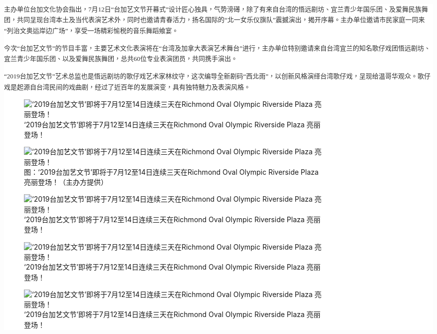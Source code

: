 <p class="western"><span style="color: #313131;"><span style="font-family: 新细明体;"><span lang="zh-TW"><span style="font-family: 'Microsoft JhengHei';"><span style="font-size: small;">主办单位台加文化协会指出，</span></span></span></span><span style="font-family: 'Microsoft JhengHei', serif;"><span style="font-size: small;">7</span></span><span style="font-family: 新细明体;"><span lang="zh-TW"><span style="font-family: 'Microsoft JhengHei';"><span style="font-size: small;">月</span></span></span></span><span style="font-family: 'Microsoft JhengHei', serif;"><span style="font-size: small;">12</span></span><span style="font-family: 新细明体;"><span lang="zh-TW"><span style="font-family: 'Microsoft JhengHei';"><span style="font-size: small;">日“台加艺文节开幕式”设计匠心独具，气势滂礡，除了有来自台湾的悟远剧坊、宜兰青少年国乐团、及爱舞民族舞团，共同呈现台湾本土及当代表演艺术外，同时也邀请青春活力，扬名国际的“北一女乐仪旗队”震撼演出，揭开序幕。主办单位邀请市民家庭一同来“列治文奥运岸边广场”，享受一场精彩愉税的音乐舞蹈飨宴。</span></span></span></span></span></p>
<p class="western"><span style="color: #313131;"><span style="font-family: 新细明体;"><span lang="zh-TW"><span style="font-family: 'Microsoft JhengHei';"><span style="font-size: small;">今次“台加艺文节”的节目丰富，主要艺术文化表演将在“台湾及加拿大表演艺术舞台”进行，主办单位特别邀请来自台湾宜兰的知名歌仔戏团悟远剧坊、宜兰青少年国乐团、以及爱舞民族舞团，总共</span></span></span></span><span style="font-family: 'Microsoft JhengHei', serif;"><span style="font-size: small;">60</span></span><span style="font-family: 新细明体;"><span lang="zh-TW"><span style="font-family: 'Microsoft JhengHei';"><span style="font-size: small;">位专业表演团员，共同携手演出。</span></span></span></span></span></p>
<p class="western"><span style="color: #313131;"><span style="font-family: 新细明体;"><span lang="zh-TW"><span style="font-family: 'Microsoft JhengHei';"><span style="font-size: small;">“</span></span></span></span><span style="font-family: 'Microsoft JhengHei', serif;"><span style="font-size: small;">2019</span></span><span style="font-family: 新细明体;"><span lang="zh-TW"><span style="font-family: 'Microsoft JhengHei';"><span style="font-size: small;">台加艺文节”艺术总监也是悟远剧坊的歌仔戏艺术家林纹守，这次编导全新剧码“西北雨”，以创新风格演绎台湾歌仔戏，呈现给<ahref="/gb/tag/%E6%B8%A9%E5%93%A5%E5%8D%8E.md#1">温哥华</a>观众。歌仔戏是起源自台湾民间的戏曲剧，经过了近百年的发展演变，具有独特魅力及表演风格。</span></span></span></span></span></p>
<figure id="attachment_11329298" style="width: 600px" class="wp-caption aligncenter"><ahref="https://i.epochtimes.com/assets/uploads/2019/06/3f1cf67c842b03e6b5df792b8a52e41f-e1560815244482.jpg"><img class="size-full wp-image-11329298" src="https://i.epochtimes.com/assets/uploads/2019/06/3f1cf67c842b03e6b5df792b8a52e41f-e1560815244482.jpg" alt="‘2019台加艺文节’即将于7月12至14日连续三天在Richmond Oval Olympic Riverside Plaza 亮丽登场！" width="600" b="396" /></a><figcaption class="wp-caption-text">‘2019台加艺文节’即将于7月12至14日连续三天在Richmond Oval Olympic Riverside Plaza 亮丽登场！</figcaption></figure>
<figure id="attachment_11329303" style="width: 600px" class="wp-caption aligncenter"><ahref="https://i.epochtimes.com/assets/uploads/2019/06/Doe-Bender-5-e1560815268821.jpg"><img class="size-full wp-image-11329303" src="https://i.epochtimes.com/assets/uploads/2019/06/Doe-Bender-5-e1560815268821.jpg" alt="‘2019台加艺文节’即将于7月12至14日连续三天在Richmond Oval Olympic Riverside Plaza 亮丽登场！" width="600" b="515" /></a><figcaption class="wp-caption-text">图：‘2019台加艺文节’即将于7月12至14日连续三天在Richmond Oval Olympic Riverside Plaza 亮丽登场！（主办方提供）</figcaption></figure>
<figure id="attachment_11329300" style="width: 600px" class="wp-caption aligncenter"><ahref="https://i.epochtimes.com/assets/uploads/2019/06/a71d759d4182da8c070fc41186c78cf7-e1560815226481.jpg"><img class="size-full wp-image-11329300" src="https://i.epochtimes.com/assets/uploads/2019/06/a71d759d4182da8c070fc41186c78cf7-e1560815226481.jpg" alt="‘2019台加艺文节’即将于7月12至14日连续三天在Richmond Oval Olympic Riverside Plaza 亮丽登场！" width="600" b="338" /></a><figcaption class="wp-caption-text">‘2019台加艺文节’即将于7月12至14日连续三天在Richmond Oval Olympic Riverside Plaza 亮丽登场！</figcaption></figure>
<figure id="attachment_11329299" style="width: 600px" class="wp-caption aligncenter"><ahref="https://i.epochtimes.com/assets/uploads/2019/06/fa2d5e231c0a1d147ac25a132922103a-e1560815235191.jpg"><img class="size-full wp-image-11329299" src="https://i.epochtimes.com/assets/uploads/2019/06/fa2d5e231c0a1d147ac25a132922103a-e1560815235191.jpg" alt="‘2019台加艺文节’即将于7月12至14日连续三天在Richmond Oval Olympic Riverside Plaza 亮丽登场！" width="600" b="399" /></a><figcaption class="wp-caption-text">‘2019台加艺文节’即将于7月12至14日连续三天在Richmond Oval Olympic Riverside Plaza 亮丽登场！</figcaption></figure>
<figure id="attachment_11329296" style="width: 600px" class="wp-caption aligncenter"><ahref="https://i.epochtimes.com/assets/uploads/2019/06/Urban-Myth-3-e1560815255240.jpg"><img class="size-full wp-image-11329296" src="https://i.epochtimes.com/assets/uploads/2019/06/Urban-Myth-3-e1560815255240.jpg" alt="‘2019台加艺文节’即将于7月12至14日连续三天在Richmond Oval Olympic Riverside Plaza 亮丽登场！" width="600" b="556" /></a><figcaption class="wp-caption-text">‘2019台加艺文节’即将于7月12至14日连续三天在Richmond Oval Olympic Riverside Plaza 亮丽登场！</figcaption></figure>